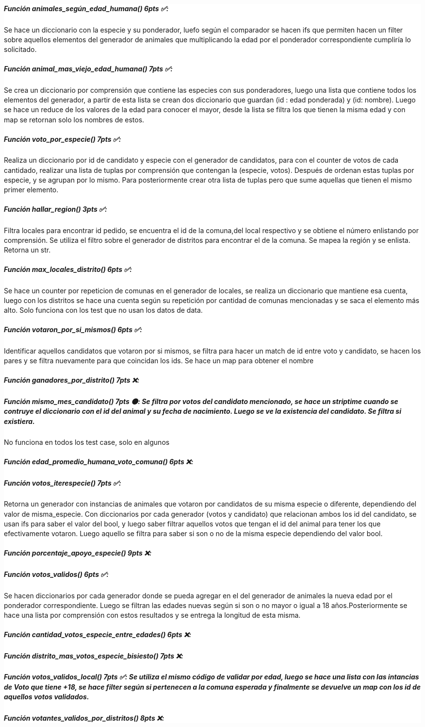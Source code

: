 ##### Función animales_según_edad_humana() 6pts ✅:
Se hace un diccionario con la especie y su ponderador, luefo según el comparador se hacen ifs que permiten hacen un filter sobre aquellos elementos del generador de animales que multiplicando la edad por el ponderador correspondiente cumpliría lo solicitado.
##### Función animal_mas_viejo_edad_humana() 7pts ✅:
Se crea un diccionario por comprensión que contiene las especies con sus ponderadores, luego una lista que contiene todos los elementos del generador, a partir de esta lista se crean dos diccionario que guardan (id : edad ponderada) y (id: nombre). Luego se hace un reduce de los valores de la edad para conocer el mayor, desde la lista se filtra los que tienen la misma edad y con map se retornan solo los nombres de estos.
##### Función voto_por_especie() 7pts ✅:
Realiza un diccionario por id de candidato y especie con el generador de candidatos, para con el counter de votos de cada cantidado, realizar una lista de tuplas por comprensión que contengan la (especie, votos). Después de ordenan estas tuplas por especie, y se agrupan por lo mismo. Para posteriormente crear otra lista de tuplas pero que sume aquellas que tienen el mismo primer elemento.
##### Función hallar_region() 3pts ✅:
Filtra locales para encontrar id pedido, se encuentra el id de la comuna,del local respectivo y se obtiene el número enlistando por comprensión. Se utiliza el filtro sobre el generador de distritos para encontrar el de la comuna. Se mapea la región y se enlista. Retorna un str.
##### Función max_locales_distrito() 6pts ✅:
Se hace un counter por repeticion de comunas en el generador de locales, se realiza un diccionario que mantiene esa cuenta, luego con los distritos se hace una cuenta según su repetición por cantidad de comunas mencionadas y se saca el elemento más alto. Solo funciona con los test que no usan los datos de data.
##### Función votaron_por_si_mismos() 6pts ✅:
Identificar aquellos candidatos que votaron por si mismos, se filtra para hacer un match de id entre voto y candidato, se hacen los pares y se filtra nuevamente para que coincidan los ids. Se hace un map para obtener el nombre
            
##### Función ganadores_por_distrito() 7pts ❌:
##### Función mismo_mes_candidato() 7pts 🟠: Se filtra por votos del candidato mencionado, se hace un striptime cuando se contruye el diccionario con el id del animal y su fecha de nacimiento. Luego se ve la existencia del candidato. Se filtra si existiera.
No funciona en todos los test case, solo en algunos 
##### Función edad_promedio_humana_voto_comuna() 6pts ❌:
##### Función votos_iterespecie() 7pts ✅:
Retorna un generador con instancias de animales que votaron por candidatos de su misma especie o diferente, dependiendo del valor de misma_especie. Con diccionarios por cada generador (votos y candidato) que relacionan ambos los id del candidato, se usan ifs para saber el valor del bool, y luego saber filtrar aquellos votos que tengan el id del animal para tener los que efectivamente votaron. Luego aquello se filtra para saber si son o no de la misma especie dependiendo del valor bool.
##### Función porcentaje_apoyo_especie() 9pts ❌:
##### Función votos_validos() 6pts ✅:
Se hacen diccionarios por cada generador donde se pueda agregar en el del generador de animales la nueva edad por el ponderador correspondiente. Luego se filtran las edades nuevas según si son o no mayor o igual a 18 años.Posteriormente se hace una lista por comprensión con estos resultados y se entrega la longitud de esta misma.
##### Función cantidad_votos_especie_entre_edades() 6pts ❌:
##### Función distrito_mas_votos_especie_bisiesto() 7pts ❌:
##### Función votos_validos_local() 7pts ✅: Se utiliza el mismo código de validar por edad, luego se hace una lista con las intancias de Voto que tiene +18, se hace filter según si pertenecen a la comuna esperada y finalmente se devuelve un map con los id de aquellos votos validados.
##### Función votantes_validos_por_distritos() 8pts ❌:

